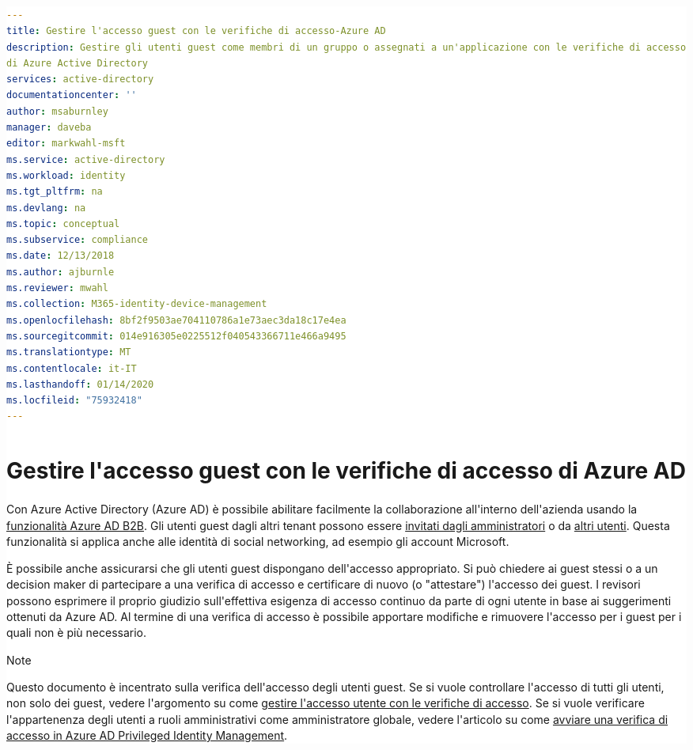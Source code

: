 ```yaml
---
title: Gestire l'accesso guest con le verifiche di accesso-Azure AD
description: Gestire gli utenti guest come membri di un gruppo o assegnati a un'applicazione con le verifiche di accesso di Azure Active Directory
services: active-directory
documentationcenter: ''
author: msaburnley
manager: daveba
editor: markwahl-msft
ms.service: active-directory
ms.workload: identity
ms.tgt_pltfrm: na
ms.devlang: na
ms.topic: conceptual
ms.subservice: compliance
ms.date: 12/13/2018
ms.author: ajburnle
ms.reviewer: mwahl
ms.collection: M365-identity-device-management
ms.openlocfilehash: 8bf2f9503ae704110786a1e73aec3da18c17e4ea
ms.sourcegitcommit: 014e916305e0225512f040543366711e466a9495
ms.translationtype: MT
ms.contentlocale: it-IT
ms.lasthandoff: 01/14/2020
ms.locfileid: "75932418"
---
```

# <a name="manage-guest-access-with-azure-ad-access-reviews"></a>Gestire l'accesso guest con le verifiche di accesso di Azure AD


Con Azure Active Directory (Azure AD) è possibile abilitare facilmente la collaborazione all'interno dell'azienda usando la [funzionalità Azure AD B2B](../b2b/what-is-b2b.md). Gli utenti guest dagli altri tenant possono essere [invitati dagli amministratori](../b2b/add-users-administrator.md) o da [altri utenti](../b2b/what-is-b2b.md). Questa funzionalità si applica anche alle identità di social networking, ad esempio gli account Microsoft.

È possibile anche assicurarsi che gli utenti guest dispongano dell'accesso appropriato. Si può chiedere ai guest stessi o a un decision maker di partecipare a una verifica di accesso e certificare di nuovo (o "attestare") l'accesso dei guest. I revisori possono esprimere il proprio giudizio sull'effettiva esigenza di accesso continuo da parte di ogni utente in base ai suggerimenti ottenuti da Azure AD. Al termine di una verifica di accesso è possibile apportare modifiche e rimuovere l'accesso per i guest per i quali non è più necessario.

> [!NOTE]
> Questo documento è incentrato sulla verifica dell'accesso degli utenti guest. Se si vuole controllare l'accesso di tutti gli utenti, non solo dei guest, vedere l'argomento su come [gestire l'accesso utente con le verifiche di accesso](manage-user-access-with-access-reviews.md). Se si vuole verificare l'appartenenza degli utenti a ruoli amministrativi come amministratore globale, vedere l'articolo su come [avviare una verifica di accesso in Azure AD Privileged Identity Management](../privileged-identity-management/pim-how-to-start-security-review.md).
